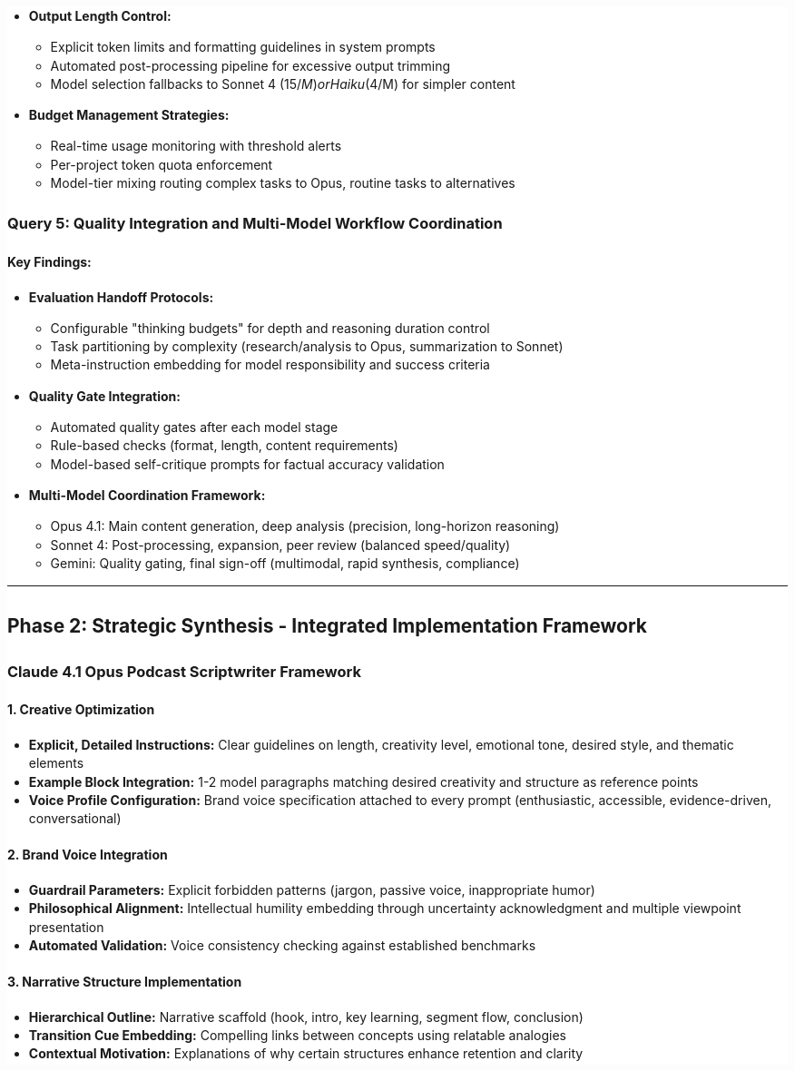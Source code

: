 - **Output Length Control:**
  - Explicit token limits and formatting guidelines in system prompts
  - Automated post-processing pipeline for excessive output trimming
  - Model selection fallbacks to Sonnet 4 ($15/M) or Haiku ($4/M) for simpler content

- **Budget Management Strategies:**
  - Real-time usage monitoring with threshold alerts
  - Per-project token quota enforcement
  - Model-tier mixing routing complex tasks to Opus, routine tasks to alternatives

### Query 5: Quality Integration and Multi-Model Workflow Coordination

#### Key Findings:
- **Evaluation Handoff Protocols:**
  - Configurable "thinking budgets" for depth and reasoning duration control
  - Task partitioning by complexity (research/analysis to Opus, summarization to Sonnet)
  - Meta-instruction embedding for model responsibility and success criteria

- **Quality Gate Integration:**
  - Automated quality gates after each model stage
  - Rule-based checks (format, length, content requirements)
  - Model-based self-critique prompts for factual accuracy validation

- **Multi-Model Coordination Framework:**
  - Opus 4.1: Main content generation, deep analysis (precision, long-horizon reasoning)
  - Sonnet 4: Post-processing, expansion, peer review (balanced speed/quality)
  - Gemini: Quality gating, final sign-off (multimodal, rapid synthesis, compliance)

---

## Phase 2: Strategic Synthesis - Integrated Implementation Framework

### Claude 4.1 Opus Podcast Scriptwriter Framework

#### 1. Creative Optimization
- **Explicit, Detailed Instructions:** Clear guidelines on length, creativity level, emotional tone, desired style, and thematic elements
- **Example Block Integration:** 1-2 model paragraphs matching desired creativity and structure as reference points
- **Voice Profile Configuration:** Brand voice specification attached to every prompt (enthusiastic, accessible, evidence-driven, conversational)

#### 2. Brand Voice Integration
- **Guardrail Parameters:** Explicit forbidden patterns (jargon, passive voice, inappropriate humor)
- **Philosophical Alignment:** Intellectual humility embedding through uncertainty acknowledgment and multiple viewpoint presentation
- **Automated Validation:** Voice consistency checking against established benchmarks

#### 3. Narrative Structure Implementation
- **Hierarchical Outline:** Narrative scaffold (hook, intro, key learning, segment flow, conclusion)
- **Transition Cue Embedding:** Compelling links between concepts using relatable analogies
- **Contextual Motivation:** Explanations of why certain structures enhance retention and clarity
